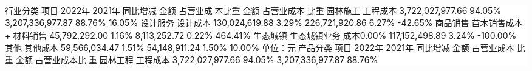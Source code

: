 行业分类
项目
2022年
2021年
同比增减
金额
占营业成
本比重
金额
占营业成本
比重
园林施工
工程成本
3,722,027,977.66
94.05%
3,207,336,977.87
88.76%
16.05%
设计服务
设计成本
130,024,619.88
3.29%
226,721,920.86
6.27%
-42.65%
商品销售
苗木销售成本+
材料销售
45,792,292.00
1.16%
8,113,252.72
0.22%
464.41%
生态城镇
生态城镇业务
成本0.00%
117,152,498.89
3.24%
-100.00%
其他
其他成本
59,566,034.47
1.51%
54,148,911.24
1.50%
10.00%
单位：元
产品分类
项目
2022年
2021年
同比增减
金额
占营业成本
比重
金额
占营业成本比
重
园林工程
工程成本
3,722,027,977.66
94.05%
3,207,336,977.87
88.76%
